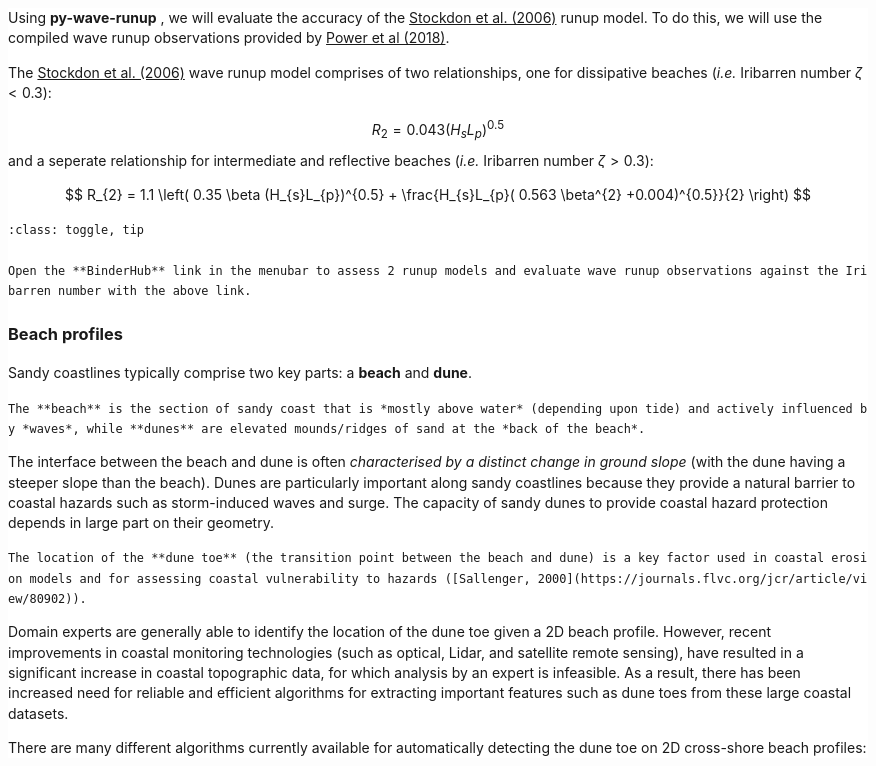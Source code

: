 Using **py-wave-runup** , we will evaluate the accuracy of the [Stockdon et al. (2006)](https://doi.org/10.1016/j.coastaleng.2005.12.005) runup
model. To do this, we will use the compiled wave runup observations provided by [Power et al (2018)](https://doi.org/10.1016/j.coastaleng.2018.10.006).

The [Stockdon et al. (2006)](https://doi.org/10.1016/j.coastaleng.2005.12.005) wave runup model comprises of two relationships, one for dissipative beaches (*i.e.* Iribarren number $\zeta < 0.3$):

$$
  R_{2} = 0.043(H_{s}L_{p})^{0.5}
$$
and a seperate relationship for intermediate and reflective beaches (*i.e.* Iribarren number $\zeta > 0.3$):

$$
  R_{2} = 1.1 \left( 0.35 \beta (H_{s}L_{p})^{0.5} + \frac{H_{s}L_{p}(
    0.563 \beta^{2} +0.004)^{0.5}}{2} \right)
$$

```{admonition} **Exercise**
:class: toggle, tip

Open the **BinderHub** link in the menubar to assess 2 runup models and evaluate wave runup observations against the Iribarren number with the above link.
```

### Beach profiles

Sandy coastlines typically comprise two key parts: a **beach** and **dune**.

```{note}
The **beach** is the section of sandy coast that is *mostly above water* (depending upon tide) and actively influenced by *waves*, while **dunes** are elevated mounds/ridges of sand at the *back of the beach*.
```

The interface between the beach and dune is often *characterised by a distinct change in ground slope* (with the dune having a steeper slope than the beach). Dunes are particularly important along sandy coastlines because they provide a natural barrier to coastal hazards such as storm-induced waves and surge. The capacity of sandy dunes to provide coastal hazard protection depends in large part on their geometry.

```{important}
The location of the **dune toe** (the transition point between the beach and dune) is a key factor used in coastal erosion models and for assessing coastal vulnerability to hazards ([Sallenger, 2000](https://journals.flvc.org/jcr/article/view/80902)).
```

Domain experts are generally able to identify the location of the dune toe given a 2D beach profile. However, recent improvements in coastal monitoring technologies (such as optical, Lidar, and satellite remote sensing), have resulted in a significant increase in coastal topographic data, for which analysis by an expert is infeasible. As a result, there has been increased need for reliable and efficient algorithms for extracting important features such as dune toes from these large coastal datasets.

There are many different algorithms currently available for automatically detecting the dune toe on 2D cross-shore beach profiles:
